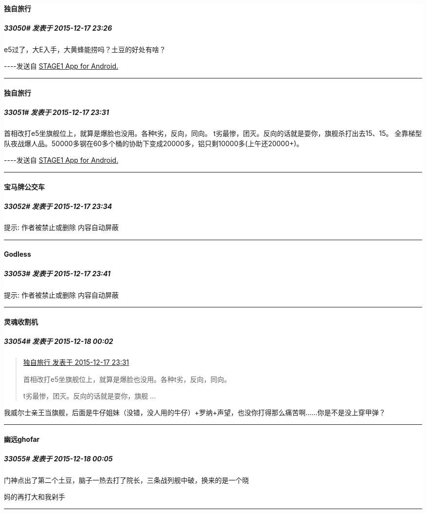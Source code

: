 ####  独自旅行  
##### 33050#       发表于 2015-12-17 23:26

e5过了，大E入手，大黄蜂能捞吗？土豆的好处有啥？

----发送自 [STAGE1 App for Android.](http://stage1.5j4m.com/?1.17)

*****

####  独自旅行  
##### 33051#       发表于 2015-12-17 23:31

首相改打e5坐旗舰位上，就算是爆脸也没用。各种t劣，反向，同向。
t劣最惨，团灭。反向的话就是耍你，旗舰杀打出去15、15。
全靠梯型队夜战爆人品。50000多钢在60多个桶的协助下变成20000多，铝只剩10000多(上午还20000+)。

----发送自 [STAGE1 App for Android.](http://stage1.5j4m.com/?1.17)

*****

####  宝马牌公交车  
##### 33052#       发表于 2015-12-17 23:34

提示: 作者被禁止或删除 内容自动屏蔽

*****

####  Godless  
##### 33053#       发表于 2015-12-17 23:41

提示: 作者被禁止或删除 内容自动屏蔽

*****

####  灵魂收割机  
##### 33054#       发表于 2015-12-18 00:02

<blockquote><a href="httphttps://bbs.saraba1st.com/2b/forum.php?mod=redirect&amp;goto=findpost&amp;pid=31052473&amp;ptid=1065797" target="_blank">独自旅行 发表于 2015-12-17 23:31</a>

首相改打e5坐旗舰位上，就算是爆脸也没用。各种t劣，反向，同向。

t劣最惨，团灭。反向的话就是耍你，旗舰 ...</blockquote>
我威尔士亲王当旗舰，后面是牛仔姐妹（没错，没人用的牛仔）+罗纳+声望，也没你打得那么痛苦啊……你是不是没上穿甲弹？

*****

####  幽远ghofar  
##### 33055#       发表于 2015-12-18 00:05

门神点出了第二个土豆，脑子一热去打了院长，三条战列舰中破，换来的是一个晓

妈的再打大和我剁手

*****
